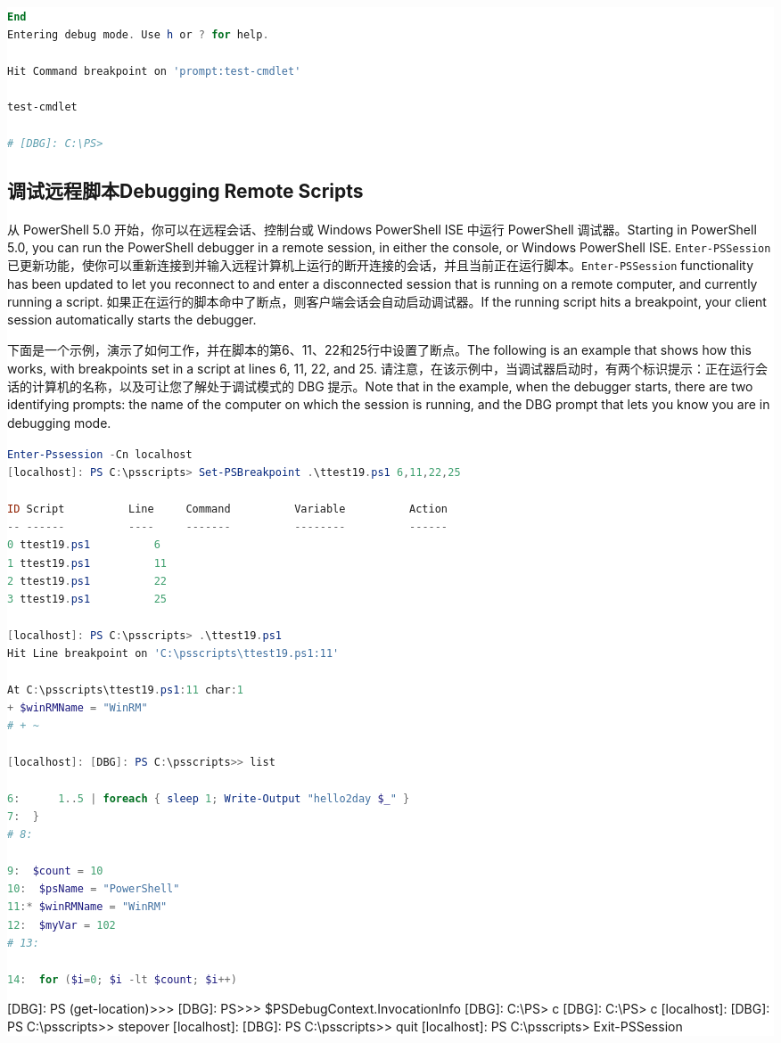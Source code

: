 ```powershell
End
Entering debug mode. Use h or ? for help.

Hit Command breakpoint on 'prompt:test-cmdlet'

test-cmdlet

# [DBG]: C:\PS>
```

## <a name="debugging-remote-scripts"></a><span data-ttu-id="51f87-197">调试远程脚本</span><span class="sxs-lookup"><span data-stu-id="51f87-197">Debugging Remote Scripts</span></span>

<span data-ttu-id="51f87-198">从 PowerShell 5.0 开始，你可以在远程会话、控制台或 Windows PowerShell ISE 中运行 PowerShell 调试器。</span><span class="sxs-lookup"><span data-stu-id="51f87-198">Starting in PowerShell 5.0, you can run the PowerShell debugger in a remote session, in either the console, or Windows PowerShell ISE.</span></span>
<span data-ttu-id="51f87-199">`Enter-PSSession` 已更新功能，使你可以重新连接到并输入远程计算机上运行的断开连接的会话，并且当前正在运行脚本。</span><span class="sxs-lookup"><span data-stu-id="51f87-199">`Enter-PSSession` functionality has been updated to let you reconnect to and enter a disconnected session that is running on a remote computer, and currently running a script.</span></span> <span data-ttu-id="51f87-200">如果正在运行的脚本命中了断点，则客户端会话会自动启动调试器。</span><span class="sxs-lookup"><span data-stu-id="51f87-200">If the running script hits a breakpoint, your client session automatically starts the debugger.</span></span>

<span data-ttu-id="51f87-201">下面是一个示例，演示了如何工作，并在脚本的第6、11、22和25行中设置了断点。</span><span class="sxs-lookup"><span data-stu-id="51f87-201">The following is an example that shows how this works, with breakpoints set in a script at lines 6, 11, 22, and 25.</span></span> <span data-ttu-id="51f87-202">请注意，在该示例中，当调试器启动时，有两个标识提示：正在运行会话的计算机的名称，以及可让您了解处于调试模式的 DBG 提示。</span><span class="sxs-lookup"><span data-stu-id="51f87-202">Note that in the example, when the debugger starts, there are two identifying prompts: the name of the computer on which the session is running, and the DBG prompt that lets you know you are in debugging mode.</span></span>

```powershell
Enter-Pssession -Cn localhost
[localhost]: PS C:\psscripts> Set-PSBreakpoint .\ttest19.ps1 6,11,22,25

ID Script          Line     Command          Variable          Action
-- ------          ----     -------          --------          ------
0 ttest19.ps1          6
1 ttest19.ps1          11
2 ttest19.ps1          22
3 ttest19.ps1          25

[localhost]: PS C:\psscripts> .\ttest19.ps1
Hit Line breakpoint on 'C:\psscripts\ttest19.ps1:11'

At C:\psscripts\ttest19.ps1:11 char:1
+ $winRMName = "WinRM"
# + ~

[localhost]: [DBG]: PS C:\psscripts>> list

6:      1..5 | foreach { sleep 1; Write-Output "hello2day $_" }
7:  }
# 8:

9:  $count = 10
10:  $psName = "PowerShell"
11:* $winRMName = "WinRM"
12:  $myVar = 102
# 13:

14:  for ($i=0; $i -lt $count; $i++)
```

[DBG]: PS (get-location)>>>
[DBG]: PS>>> $PSDebugContext.InvocationInfo
[DBG]: C:\PS> c
[DBG]: C:\PS> c
[localhost]: [DBG]: PS C:\psscripts>> stepover
[localhost]: [DBG]: PS C:\psscripts>> quit
[localhost]: PS C:\psscripts> Exit-PSSession